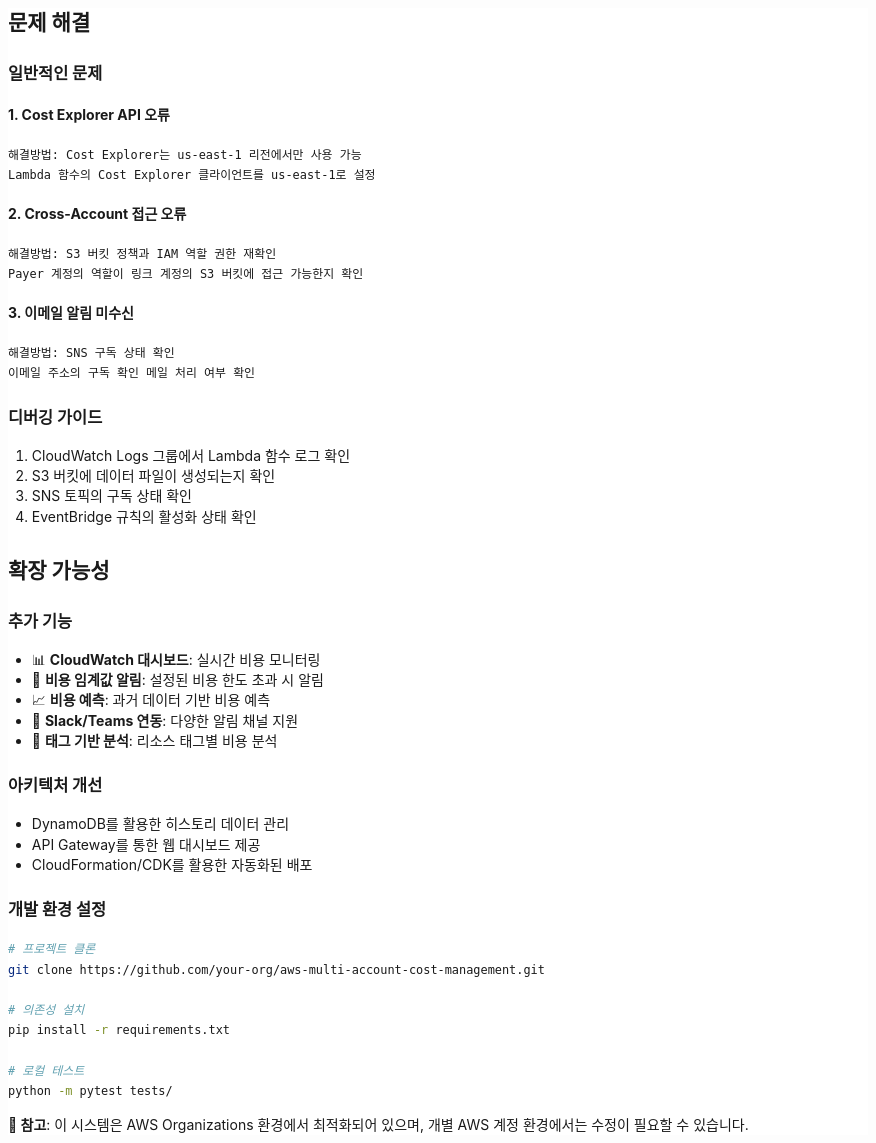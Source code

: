 ## 문제 해결

### 일반적인 문제

#### 1. Cost Explorer API 오류
```
해결방법: Cost Explorer는 us-east-1 리전에서만 사용 가능
Lambda 함수의 Cost Explorer 클라이언트를 us-east-1로 설정
```

#### 2. Cross-Account 접근 오류
```
해결방법: S3 버킷 정책과 IAM 역할 권한 재확인
Payer 계정의 역할이 링크 계정의 S3 버킷에 접근 가능한지 확인
```

#### 3. 이메일 알림 미수신
```
해결방법: SNS 구독 상태 확인
이메일 주소의 구독 확인 메일 처리 여부 확인
```

### 디버깅 가이드
1. CloudWatch Logs 그룹에서 Lambda 함수 로그 확인
2. S3 버킷에 데이터 파일이 생성되는지 확인
3. SNS 토픽의 구독 상태 확인
4. EventBridge 규칙의 활성화 상태 확인

## 확장 가능성

### 추가 기능
- 📊 **CloudWatch 대시보드**: 실시간 비용 모니터링
- 🚨 **비용 임계값 알림**: 설정된 비용 한도 초과 시 알림
- 📈 **비용 예측**: 과거 데이터 기반 비용 예측
- 💬 **Slack/Teams 연동**: 다양한 알림 채널 지원
- 🎯 **태그 기반 분석**: 리소스 태그별 비용 분석

### 아키텍처 개선
- DynamoDB를 활용한 히스토리 데이터 관리
- API Gateway를 통한 웹 대시보드 제공
- CloudFormation/CDK를 활용한 자동화된 배포

### 개발 환경 설정
```bash
# 프로젝트 클론
git clone https://github.com/your-org/aws-multi-account-cost-management.git

# 의존성 설치
pip install -r requirements.txt

# 로컬 테스트
python -m pytest tests/
```

**📝 참고**: 이 시스템은 AWS Organizations 환경에서 최적화되어 있으며, 개별 AWS 계정 환경에서는 수정이 필요할 수 있습니다.
